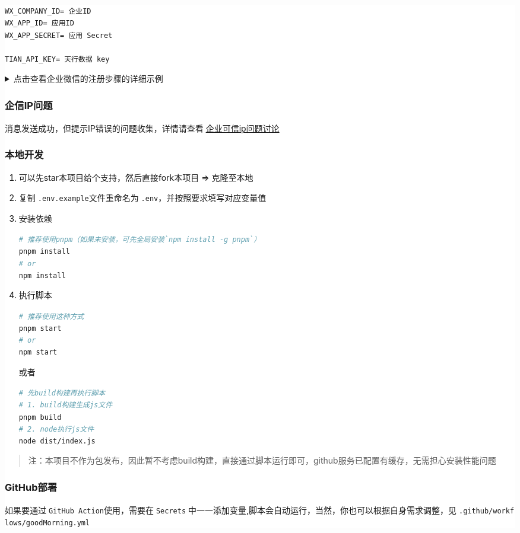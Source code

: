 ```txt
WX_COMPANY_ID= 企业ID
WX_APP_ID= 应用ID
WX_APP_SECRET= 应用 Secret

TIAN_API_KEY= 天行数据 key
```

<details><summary>点击查看企业微信的注册步骤的详细示例</summary></details>

### 企信IP问题

消息发送成功，但提示IP错误的问题收集，详情请查看 [企业可信ip问题讨论](https://github.com/JS-banana/notify-server/issues/9)

### 本地开发

1. 可以先star本项目给个支持，然后直接fork本项目 => 克隆至本地
2. 复制 `.env.example`文件重命名为 `.env`，并按照要求填写对应变量值
3. 安装依赖

   ```bash
   # 推荐使用pnpm（如果未安装，可先全局安装`npm install -g pnpm`）
   pnpm install
   # or
   npm install
   ```

4. 执行脚本

   ```bash
   # 推荐使用这种方式
   pnpm start
   # or
   npm start
   ```

   或者

   ```bash
   # 先build构建再执行脚本
   # 1. build构建生成js文件
   pnpm build
   # 2. node执行js文件
   node dist/index.js
   ```

> 注：本项目不作为包发布，因此暂不考虑build构建，直接通过脚本运行即可，github服务已配置有缓存，无需担心安装性能问题

### GitHub部署

如果要通过 `GitHub Action`使用，需要在 `Secrets` 中一一添加变量,脚本会自动运行，当然，你也可以根据自身需求调整，见 `.github/workflows/goodMorning.yml`
